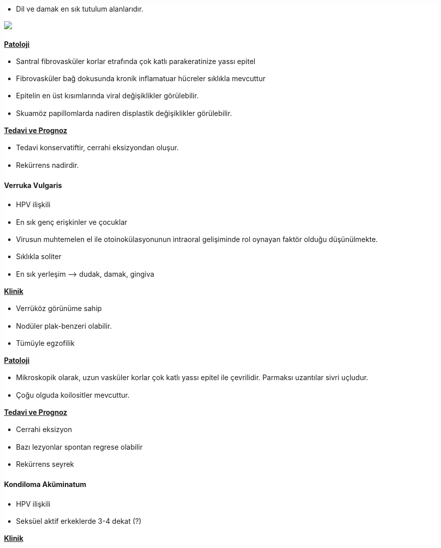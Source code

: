 - Dil ve damak en sık tutulum alanlarıdır.

![](/home/bt/.config/marktext/images/2022-03-31-21-42-01-image.png)

**<u>Patoloji</u>**

- Santral fibrovasküler korlar etrafında çok katlı parakeratinize yassı epitel

- Fibrovasküler bağ dokusunda kronik inflamatuar hücreler sıklıkla mevcuttur

- Epitelin en üst kısımlarında viral değişiklikler görülebilir.

- Skuamöz papillomlarda nadiren displastik değişiklikler görülebilir.

**<u>Tedavi ve Prognoz</u>**

- Tedavi konservatiftir, cerrahi eksizyondan oluşur.

- Rekürrens nadirdir.

#### Verruka Vulgaris

- HPV ilişkili

- En sık genç erişkinler ve çocuklar

- Virusun muhtemelen el ile otoinokülasyonunun intraoral gelişiminde rol oynayan faktör olduğu düşünülmekte.

- Sıklıkla soliter

- En sık yerleşim --> dudak, damak, gingiva

**<u>Klinik</u>**

- Verrüköz görünüme sahip

- Nodüler plak-benzeri olabilir.

- Tümüyle egzofilik

**<u>Patoloji</u>**

- Mikroskopik olarak, uzun vasküler korlar çok katlı yassı epitel ile çevrilidir. Parmaksı uzantılar sivri uçludur.

- Çoğu olguda koilositler mevcuttur.

**<u>Tedavi ve Prognoz</u>**

- Cerrahi eksizyon

- Bazı lezyonlar spontan regrese olabilir

- Rekürrens seyrek

#### Kondiloma Aküminatum

- HPV ilişkili

- Seksüel aktif erkeklerde 3-4 dekat (?)

**<u>Klinik</u>**
